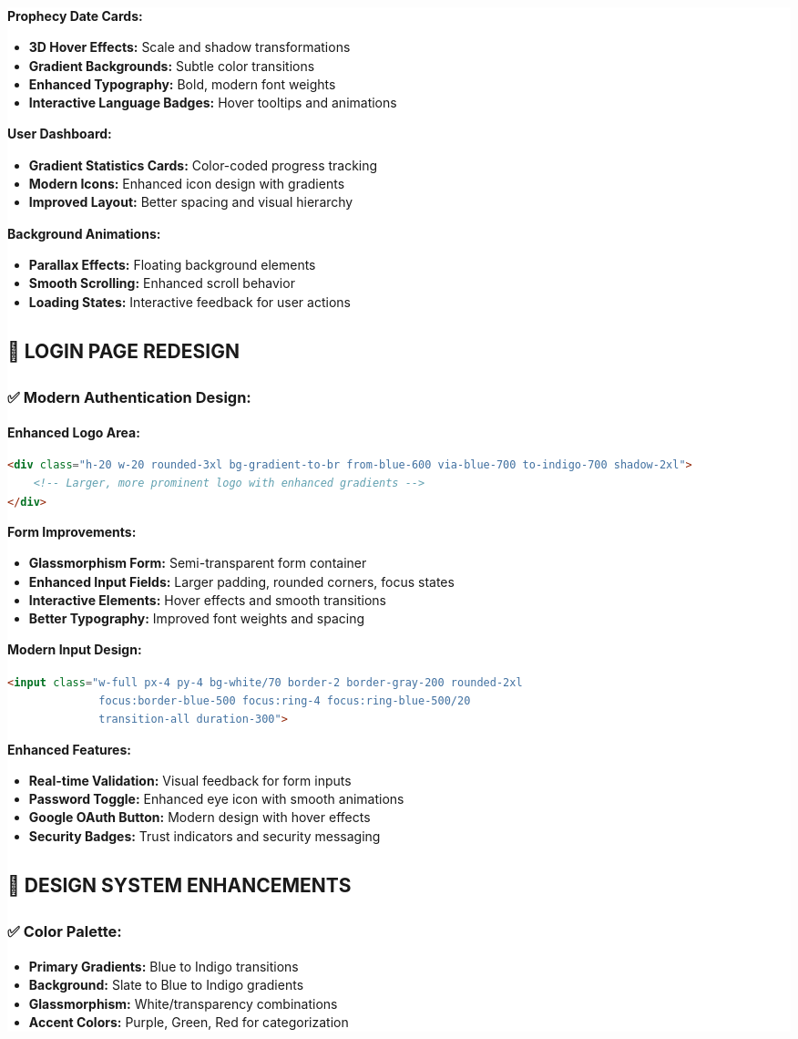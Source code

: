 **Prophecy Date Cards:**
- **3D Hover Effects:** Scale and shadow transformations
- **Gradient Backgrounds:** Subtle color transitions
- **Enhanced Typography:** Bold, modern font weights
- **Interactive Language Badges:** Hover tooltips and animations

**User Dashboard:**
- **Gradient Statistics Cards:** Color-coded progress tracking
- **Modern Icons:** Enhanced icon design with gradients
- **Improved Layout:** Better spacing and visual hierarchy

**Background Animations:**
- **Parallax Effects:** Floating background elements
- **Smooth Scrolling:** Enhanced scroll behavior
- **Loading States:** Interactive feedback for user actions

## 🔐 **LOGIN PAGE REDESIGN**

### **✅ Modern Authentication Design:**

**Enhanced Logo Area:**
```html
<div class="h-20 w-20 rounded-3xl bg-gradient-to-br from-blue-600 via-blue-700 to-indigo-700 shadow-2xl">
    <!-- Larger, more prominent logo with enhanced gradients -->
</div>
```

**Form Improvements:**
- **Glassmorphism Form:** Semi-transparent form container
- **Enhanced Input Fields:** Larger padding, rounded corners, focus states
- **Interactive Elements:** Hover effects and smooth transitions
- **Better Typography:** Improved font weights and spacing

**Modern Input Design:**
```html
<input class="w-full px-4 py-4 bg-white/70 border-2 border-gray-200 rounded-2xl 
              focus:border-blue-500 focus:ring-4 focus:ring-blue-500/20 
              transition-all duration-300">
```

**Enhanced Features:**
- **Real-time Validation:** Visual feedback for form inputs
- **Password Toggle:** Enhanced eye icon with smooth animations
- **Google OAuth Button:** Modern design with hover effects
- **Security Badges:** Trust indicators and security messaging

## 🎯 **DESIGN SYSTEM ENHANCEMENTS**

### **✅ Color Palette:**
- **Primary Gradients:** Blue to Indigo transitions
- **Background:** Slate to Blue to Indigo gradients
- **Glassmorphism:** White/transparency combinations
- **Accent Colors:** Purple, Green, Red for categorization
